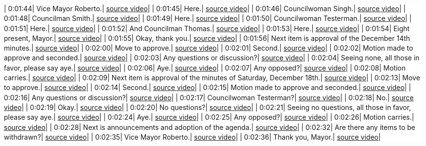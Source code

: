 | 0:01:44| Vice Mayor Roberto.| [source video](https://archive.org/details/city-council-r-265-220111_202201?start=104)|
| 0:01:45| Here.| [source video](https://archive.org/details/city-council-r-265-220111_202201?start=105)|
| 0:01:46| Councilwoman Singh.| [source video](https://archive.org/details/city-council-r-265-220111_202201?start=106)|
| 0:01:48| Councilman Smith.| [source video](https://archive.org/details/city-council-r-265-220111_202201?start=108)|
| 0:01:49| Here.| [source video](https://archive.org/details/city-council-r-265-220111_202201?start=109)|
| 0:01:50| Councilwoman Testerman.| [source video](https://archive.org/details/city-council-r-265-220111_202201?start=110)|
| 0:01:51| Here.| [source video](https://archive.org/details/city-council-r-265-220111_202201?start=111)|
| 0:01:52| And Councilman Thomas.| [source video](https://archive.org/details/city-council-r-265-220111_202201?start=112)|
| 0:01:53| Here.| [source video](https://archive.org/details/city-council-r-265-220111_202201?start=113)|
| 0:01:54| Eight present, Mayor.| [source video](https://archive.org/details/city-council-r-265-220111_202201?start=114)|
| 0:01:55| Okay, thank you.| [source video](https://archive.org/details/city-council-r-265-220111_202201?start=115)|
| 0:01:56| Next item is approval of the December 14th minutes.| [source video](https://archive.org/details/city-council-r-265-220111_202201?start=116)|
| 0:02:00| Move to approve.| [source video](https://archive.org/details/city-council-r-265-220111_202201?start=120)|
| 0:02:01| Second.| [source video](https://archive.org/details/city-council-r-265-220111_202201?start=121)|
| 0:02:02| Motion made to approve and seconded.| [source video](https://archive.org/details/city-council-r-265-220111_202201?start=122)|
| 0:02:03| Any questions or discussion?| [source video](https://archive.org/details/city-council-r-265-220111_202201?start=123)|
| 0:02:04| Seeing none, all those in favor, please say aye.| [source video](https://archive.org/details/city-council-r-265-220111_202201?start=124)|
| 0:02:06| Aye.| [source video](https://archive.org/details/city-council-r-265-220111_202201?start=126)|
| 0:02:07| Any opposed?| [source video](https://archive.org/details/city-council-r-265-220111_202201?start=127)|
| 0:02:08| Motion carries.| [source video](https://archive.org/details/city-council-r-265-220111_202201?start=128)|
| 0:02:09| Next item is approval of the minutes of Saturday, December 18th.| [source video](https://archive.org/details/city-council-r-265-220111_202201?start=129)|
| 0:02:13| Move to approve.| [source video](https://archive.org/details/city-council-r-265-220111_202201?start=133)|
| 0:02:14| Second.| [source video](https://archive.org/details/city-council-r-265-220111_202201?start=134)|
| 0:02:15| Motion made to approve and seconded.| [source video](https://archive.org/details/city-council-r-265-220111_202201?start=135)|
| 0:02:16| Any questions or discussion?| [source video](https://archive.org/details/city-council-r-265-220111_202201?start=136)|
| 0:02:17| Councilwoman Testerman?| [source video](https://archive.org/details/city-council-r-265-220111_202201?start=137)|
| 0:02:18| No.| [source video](https://archive.org/details/city-council-r-265-220111_202201?start=138)|
| 0:02:19| Okay.| [source video](https://archive.org/details/city-council-r-265-220111_202201?start=139)|
| 0:02:20| No questions?| [source video](https://archive.org/details/city-council-r-265-220111_202201?start=140)|
| 0:02:21| Seeing no questions, all those in favor, please say aye.| [source video](https://archive.org/details/city-council-r-265-220111_202201?start=141)|
| 0:02:24| Aye.| [source video](https://archive.org/details/city-council-r-265-220111_202201?start=144)|
| 0:02:25| Any opposed?| [source video](https://archive.org/details/city-council-r-265-220111_202201?start=145)|
| 0:02:26| Motion carries.| [source video](https://archive.org/details/city-council-r-265-220111_202201?start=146)|
| 0:02:28| Next is announcements and adoption of the agenda.| [source video](https://archive.org/details/city-council-r-265-220111_202201?start=148)|
| 0:02:32| Are there any items to be withdrawn?| [source video](https://archive.org/details/city-council-r-265-220111_202201?start=152)|
| 0:02:35| Vice Mayor Roberto.| [source video](https://archive.org/details/city-council-r-265-220111_202201?start=155)|
| 0:02:36| Thank you, Mayor.| [source video](https://archive.org/details/city-council-r-265-220111_202201?start=156)|